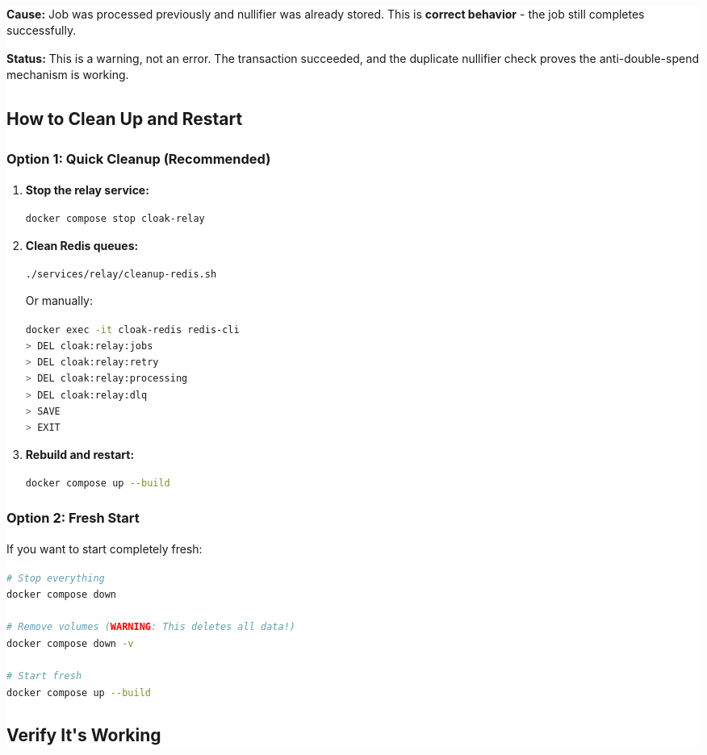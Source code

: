 **Cause:**
Job was processed previously and nullifier was already stored. This is **correct behavior** - the job still completes successfully.

**Status:**
This is a warning, not an error. The transaction succeeded, and the duplicate nullifier check proves the anti-double-spend mechanism is working.

## How to Clean Up and Restart

### Option 1: Quick Cleanup (Recommended)

1. **Stop the relay service:**
   ```bash
   docker compose stop cloak-relay
   ```

2. **Clean Redis queues:**
   ```bash
   ./services/relay/cleanup-redis.sh
   ```
   
   Or manually:
   ```bash
   docker exec -it cloak-redis redis-cli
   > DEL cloak:relay:jobs
   > DEL cloak:relay:retry
   > DEL cloak:relay:processing
   > DEL cloak:relay:dlq
   > SAVE
   > EXIT
   ```

3. **Rebuild and restart:**
   ```bash
   docker compose up --build
   ```

### Option 2: Fresh Start

If you want to start completely fresh:

```bash
# Stop everything
docker compose down

# Remove volumes (WARNING: This deletes all data!)
docker compose down -v

# Start fresh
docker compose up --build
```

## Verify It's Working
